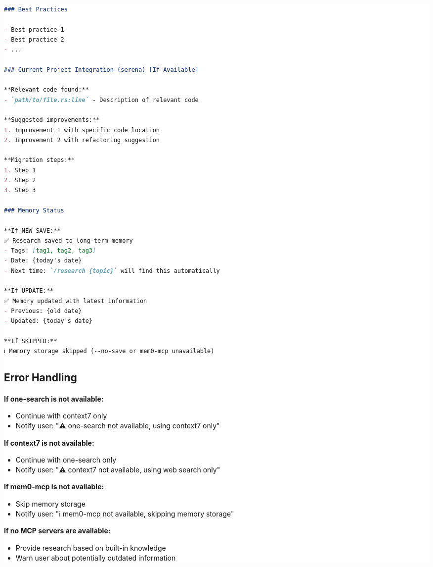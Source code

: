 ```markdown
### Best Practices

- Best practice 1
- Best practice 2
- ...

### Current Project Integration (serena) [If Available]

**Relevant code found:**
- `path/to/file.rs:line` - Description of relevant code

**Suggested improvements:**
1. Improvement 1 with specific code location
2. Improvement 2 with refactoring suggestion

**Migration steps:**
1. Step 1
2. Step 2
3. Step 3

### Memory Status

**If NEW SAVE:**
✅ Research saved to long-term memory
- Tags: [tag1, tag2, tag3]
- Date: {today's date}
- Next time: `/research {topic}` will find this automatically

**If UPDATE:**
✅ Memory updated with latest information
- Previous: {old date}
- Updated: {today's date}

**If SKIPPED:**
ℹ️ Memory storage skipped (--no-save or mem0-mcp unavailable)
```

## Error Handling

**If one-search is not available:**
- Continue with context7 only
- Notify user: "⚠️ one-search not available, using context7 only"

**If context7 is not available:**
- Continue with one-search only
- Notify user: "⚠️ context7 not available, using web search only"

**If mem0-mcp is not available:**
- Skip memory storage
- Notify user: "ℹ️ mem0-mcp not available, skipping memory storage"

**If no MCP servers are available:**
- Provide research based on built-in knowledge
- Warn user about potentially outdated information
